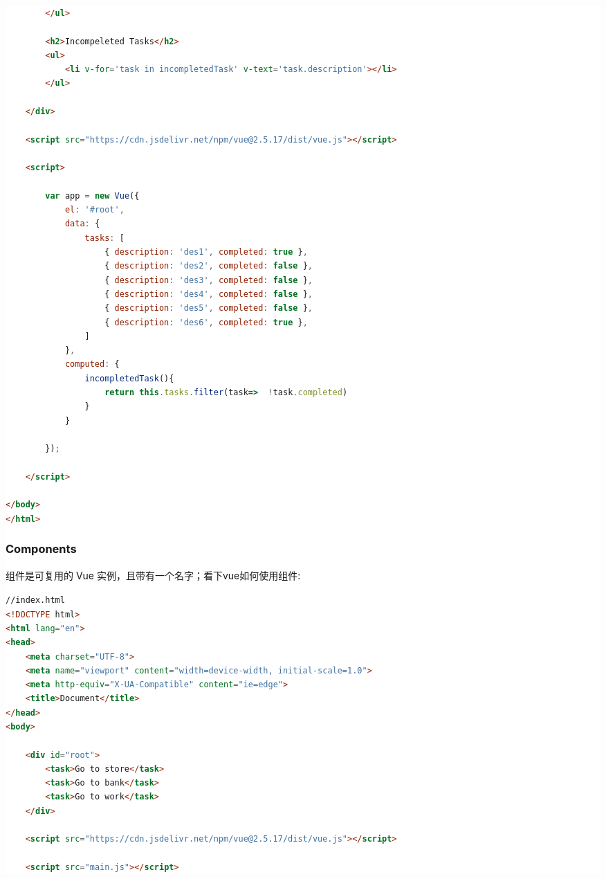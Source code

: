 ```html
        </ul>

        <h2>Incompeleted Tasks</h2>
        <ul>
            <li v-for='task in incompletedTask' v-text='task.description'></li>
        </ul>

    </div>

    <script src="https://cdn.jsdelivr.net/npm/vue@2.5.17/dist/vue.js"></script>

    <script>

        var app = new Vue({
            el: '#root',
            data: {
                tasks: [
                    { description: 'des1', completed: true },
                    { description: 'des2', completed: false },
                    { description: 'des3', completed: false },
                    { description: 'des4', completed: false },
                    { description: 'des5', completed: false },
                    { description: 'des6', completed: true },
                ]
            },
            computed: {
                incompletedTask(){
                    return this.tasks.filter(task=>  !task.completed)
                }
            }

        });

    </script>

</body>
</html>
```

### Components

组件是可复用的 Vue 实例，且带有一个名字；看下vue如何使用组件:

```html
//index.html
<!DOCTYPE html>
<html lang="en">
<head>
    <meta charset="UTF-8">
    <meta name="viewport" content="width=device-width, initial-scale=1.0">
    <meta http-equiv="X-UA-Compatible" content="ie=edge">
    <title>Document</title>
</head>
<body>

    <div id="root">
        <task>Go to store</task>
        <task>Go to bank</task>
        <task>Go to work</task>
    </div>

    <script src="https://cdn.jsdelivr.net/npm/vue@2.5.17/dist/vue.js"></script>

    <script src="main.js"></script>
```